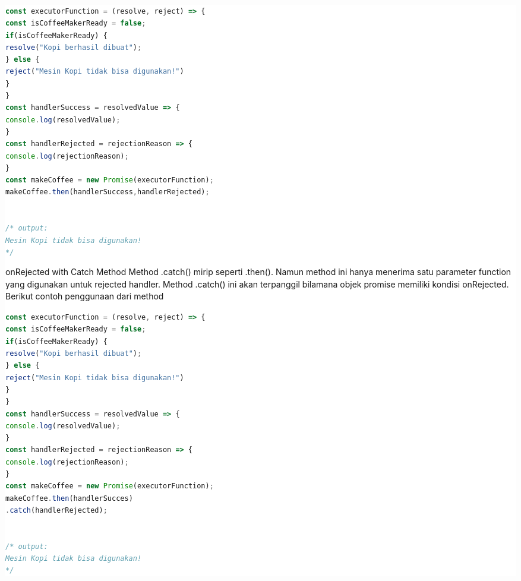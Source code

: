 ```javascript
const executorFunction = (resolve, reject) => {
const isCoffeeMakerReady = false;
if(isCoffeeMakerReady) {
resolve("Kopi berhasil dibuat");
} else {
reject("Mesin Kopi tidak bisa digunakan!")
}
}
const handlerSuccess = resolvedValue => {
console.log(resolvedValue);
}
const handlerRejected = rejectionReason => {
console.log(rejectionReason);
}
const makeCoffee = new Promise(executorFunction);
makeCoffee.then(handlerSuccess,handlerRejected);


/* output:
Mesin Kopi tidak bisa digunakan!
*/
```
onRejected with Catch Method
Method .catch() mirip seperti .then(). Namun method ini hanya menerima satu parameter function yang digunakan untuk rejected handler. Method .catch() ini akan terpanggil bilamana objek promise memiliki kondisi onRejected. Berikut contoh penggunaan dari method

```javascript
const executorFunction = (resolve, reject) => {
const isCoffeeMakerReady = false;
if(isCoffeeMakerReady) {
resolve("Kopi berhasil dibuat");
} else {
reject("Mesin Kopi tidak bisa digunakan!")
}
}
const handlerSuccess = resolvedValue => {
console.log(resolvedValue);
}
const handlerRejected = rejectionReason => {
console.log(rejectionReason);
}
const makeCoffee = new Promise(executorFunction);
makeCoffee.then(handlerSucces)
.catch(handlerRejected);


/* output:
Mesin Kopi tidak bisa digunakan!
*/
```
